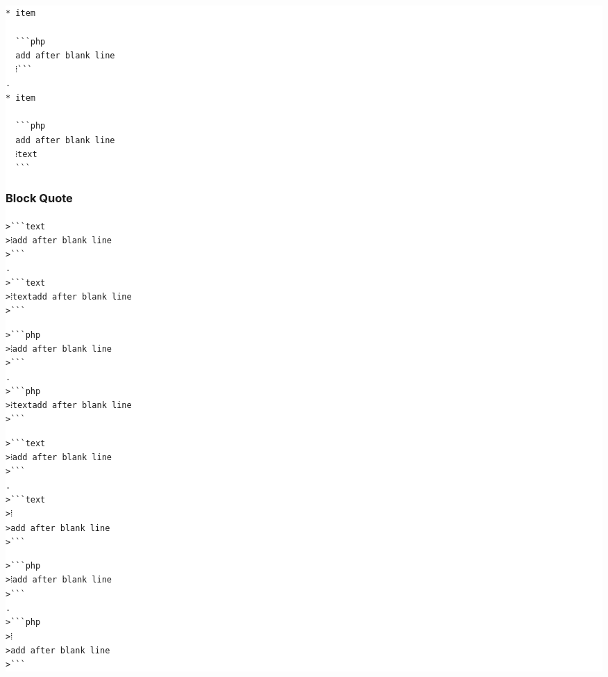 
```````````````````````````````` example(Fenced Code - List Item: 12) options(inject[text\n])
* item
    
  ```php
  add after blank line
  ⦙```
.
* item
    
  ```php
  add after blank line
  ⦙text
  ```
````````````````````````````````


### Block Quote

```````````````````````````````` example(Fenced Code - Block Quote: 1) options(inject[text])
>```text
>⦙add after blank line
>```
.
>```text
>⦙textadd after blank line
>```
````````````````````````````````


```````````````````````````````` example(Fenced Code - Block Quote: 2) options(inject[text])
>```php
>⦙add after blank line
>```
.
>```php
>⦙textadd after blank line
>```
````````````````````````````````


```````````````````````````````` example(Fenced Code - Block Quote: 3) options(inject[\n])
>```text
>⦙add after blank line
>```
.
>```text
>⦙
>add after blank line
>```
````````````````````````````````


```````````````````````````````` example(Fenced Code - Block Quote: 4) options(inject[\n])
>```php
>⦙add after blank line
>```
.
>```php
>⦙
>add after blank line
>```
````````````````````````````````
